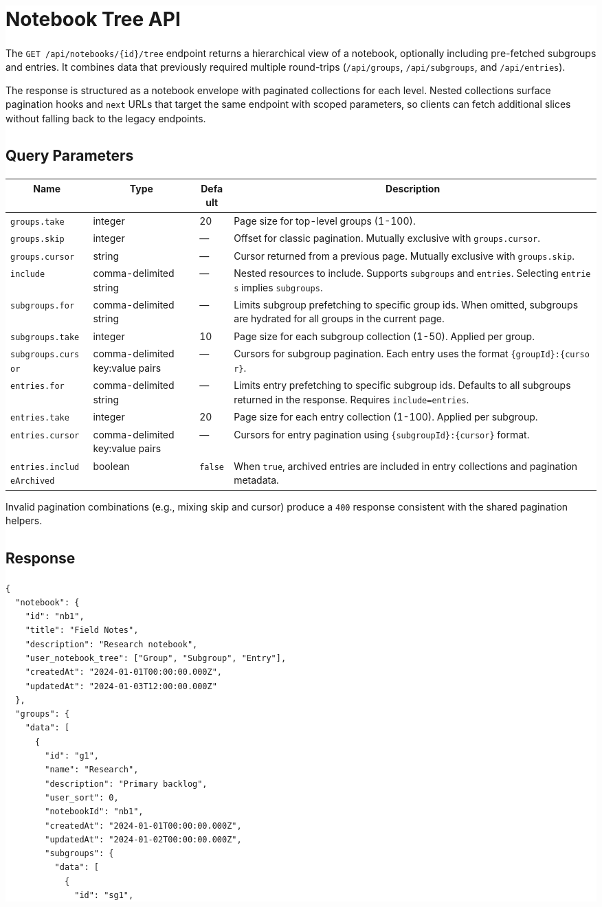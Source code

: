 # Notebook Tree API

The `GET /api/notebooks/{id}/tree` endpoint returns a hierarchical view of a notebook, optionally including pre-fetched subgroups and entries. It combines data that previously required multiple round-trips (`/api/groups`, `/api/subgroups`, and `/api/entries`).

The response is structured as a notebook envelope with paginated collections for each level. Nested collections surface pagination hooks and `next` URLs that target the same endpoint with scoped parameters, so clients can fetch additional slices without falling back to the legacy endpoints.

## Query Parameters

| Name | Type | Default | Description |
| ---- | ---- | ------- | ----------- |
| `groups.take` | integer | 20 | Page size for top-level groups (1-100). |
| `groups.skip` | integer | — | Offset for classic pagination. Mutually exclusive with `groups.cursor`. |
| `groups.cursor` | string | — | Cursor returned from a previous page. Mutually exclusive with `groups.skip`. |
| `include` | comma-delimited string | — | Nested resources to include. Supports `subgroups` and `entries`. Selecting `entries` implies `subgroups`. |
| `subgroups.for` | comma-delimited string | — | Limits subgroup prefetching to specific group ids. When omitted, subgroups are hydrated for all groups in the current page. |
| `subgroups.take` | integer | 10 | Page size for each subgroup collection (1-50). Applied per group. |
| `subgroups.cursor` | comma-delimited key:value pairs | — | Cursors for subgroup pagination. Each entry uses the format `{groupId}:{cursor}`. |
| `entries.for` | comma-delimited string | — | Limits entry prefetching to specific subgroup ids. Defaults to all subgroups returned in the response. Requires `include=entries`. |
| `entries.take` | integer | 20 | Page size for each entry collection (1-100). Applied per subgroup. |
| `entries.cursor` | comma-delimited key:value pairs | — | Cursors for entry pagination using `{subgroupId}:{cursor}` format. |
| `entries.includeArchived` | boolean | `false` | When `true`, archived entries are included in entry collections and pagination metadata. |

Invalid pagination combinations (e.g., mixing skip and cursor) produce a `400` response consistent with the shared pagination helpers.

## Response

```jsonc
{
  "notebook": {
    "id": "nb1",
    "title": "Field Notes",
    "description": "Research notebook",
    "user_notebook_tree": ["Group", "Subgroup", "Entry"],
    "createdAt": "2024-01-01T00:00:00.000Z",
    "updatedAt": "2024-01-03T12:00:00.000Z"
  },
  "groups": {
    "data": [
      {
        "id": "g1",
        "name": "Research",
        "description": "Primary backlog",
        "user_sort": 0,
        "notebookId": "nb1",
        "createdAt": "2024-01-01T00:00:00.000Z",
        "updatedAt": "2024-01-02T00:00:00.000Z",
        "subgroups": {
          "data": [
            {
              "id": "sg1",
```